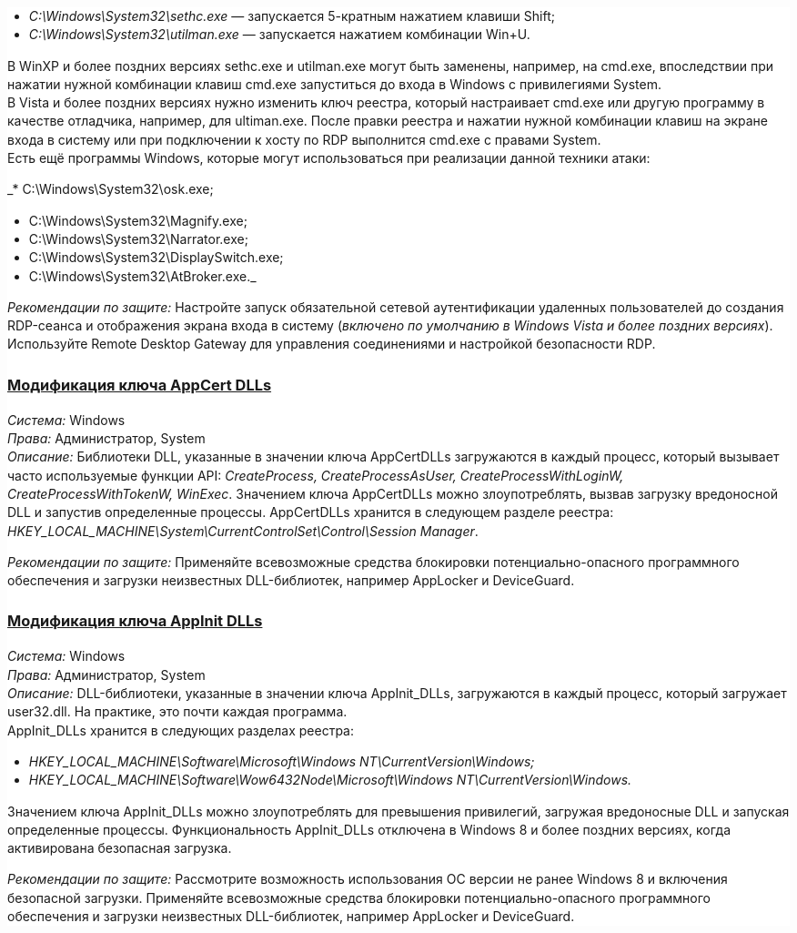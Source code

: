 *   _C:\\Windows\\System32\\sethc.exe_ — запускается 5-кратным нажатием клавиши Shift;
*   _C:\\Windows\\System32\\utilman.exe_ — запускается нажатием комбинации Win+U.

В WinXP и более поздних версиях sethc.exe и utilman.exe могут быть заменены, например, на cmd.exe, впоследствии при нажатии нужной комбинации клавиш cmd.exe запуститься до входа в Windows с привилегиями System.  
В Vista и более поздних версиях нужно изменить ключ реестра, который настраивает cmd.exe или другую программу в качестве отладчика, например, для ultiman.exe. После правки реестра и нажатии нужной комбинации клавиш на экране входа в систему или при подключении к хосту по RDP выполнится cmd.exe с правами System.  
Есть ещё программы Windows, которые могут использоваться при реализации данной техники атаки:  

_*   C:\\Windows\\System32\\osk.exe;
*   C:\\Windows\\System32\\Magnify.exe;
*   C:\\Windows\\System32\\Narrator.exe;
*   C:\\Windows\\System32\\DisplaySwitch.exe;
*   C:\\Windows\\System32\\AtBroker.exe._

_Рекомендации по защите:_ Настройте запуск обязательной сетевой аутентификации удаленных пользователей до создания RDP-сеанса и отображения экрана входа в систему (_включено по умолчанию в Windows Vista и более поздних версиях_). Используйте Remote Desktop Gateway для управления соединениями и настройкой безопасности RDP.

### [Модификация ключа AppCert DLLs](https://attack.mitre.org/wiki/Technique/T1182)

_Система:_ Windows  
_Права:_ Администратор, System  
_Описание:_ Библиотеки DLL, указанные в значении ключа AppCertDLLs загружаются в каждый процесс, который вызывает часто используемые функции API: _CreateProcess, CreateProcessAsUser, CreateProcessWithLoginW, CreateProcessWithTokenW, WinExec_. Значением ключа AppCertDLLs можно злоупотреблять, вызвав загрузку вредоносной DLL и запустив определенные процессы. AppCertDLLs хранится в следующем разделе реестра:  
_HKEY\_LOCAL\_MACHINE\\System\\CurrentControlSet\\Control\\Session Manager_.

_Рекомендации по защите:_ Применяйте всевозможные средства блокировки потенциально-опасного программного обеспечения и загрузки неизвестных DLL-библиотек, например AppLocker и DeviceGuard.

### [Модификация ключа AppInit DLLs](https://attack.mitre.org/wiki/Technique/T1103)

_Система:_ Windows  
_Права:_ Администратор, System  
_Описание:_ DLL-библиотеки, указанные в значении ключа AppInit_DLLs, загружаются в каждый процесс, который загружает user32.dll. На практике, это почти каждая программа.  
AppInit_DLLs хранится в следующих разделах реестра:

*   _HKEY\_LOCAL\_MACHINE\\Software\\Microsoft\\Windows NT\\CurrentVersion\\Windows;_
*   _HKEY\_LOCAL\_MACHINE\\Software\\Wow6432Node\\Microsoft\\Windows NT\\CurrentVersion\\Windows._

Значением ключа AppInit\_DLLs можно злоупотреблять для превышения привилегий, загружая вредоносные DLL и запуская определенные процессы. Функциональность AppInit\_DLLs отключена в Windows 8 и более поздних версиях, когда активирована безопасная загрузка.

_Рекомендации по защите:_ Рассмотрите возможность использования ОС версии не ранее Windows 8 и включения безопасной загрузки. Применяйте всевозможные средства блокировки потенциально-опасного программного обеспечения и загрузки неизвестных DLL-библиотек, например AppLocker и DeviceGuard.
